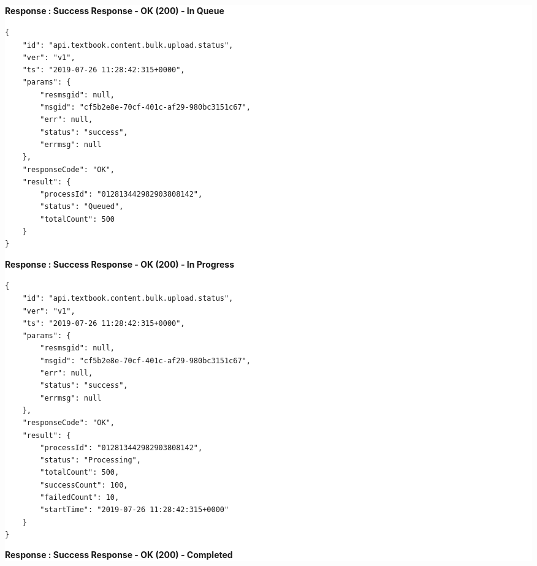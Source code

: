 
 **Response : Success Response - OK (200) - In Queue** 


```
{
    "id": "api.textbook.content.bulk.upload.status",
    "ver": "v1",
    "ts": "2019-07-26 11:28:42:315+0000",
    "params": {
        "resmsgid": null,
        "msgid": "cf5b2e8e-70cf-401c-af29-980bc3151c67",
        "err": null,
        "status": "success",
        "errmsg": null
    },
    "responseCode": "OK",
    "result": {
        "processId": "012813442982903808142",
		"status": "Queued",
		"totalCount": 500
    }
}
```


 **Response : Success Response - OK (200) - In Progress** 


```
{
    "id": "api.textbook.content.bulk.upload.status",
    "ver": "v1",
    "ts": "2019-07-26 11:28:42:315+0000",
    "params": {
        "resmsgid": null,
        "msgid": "cf5b2e8e-70cf-401c-af29-980bc3151c67",
        "err": null,
        "status": "success",
        "errmsg": null
    },
    "responseCode": "OK",
    "result": {
        "processId": "012813442982903808142",
		"status": "Processing",
		"totalCount": 500,
		"successCount": 100,
		"failedCount": 10,
		"startTime": "2019-07-26 11:28:42:315+0000"
    }
}
```


 **Response : Success Response - OK (200) - Completed** 
